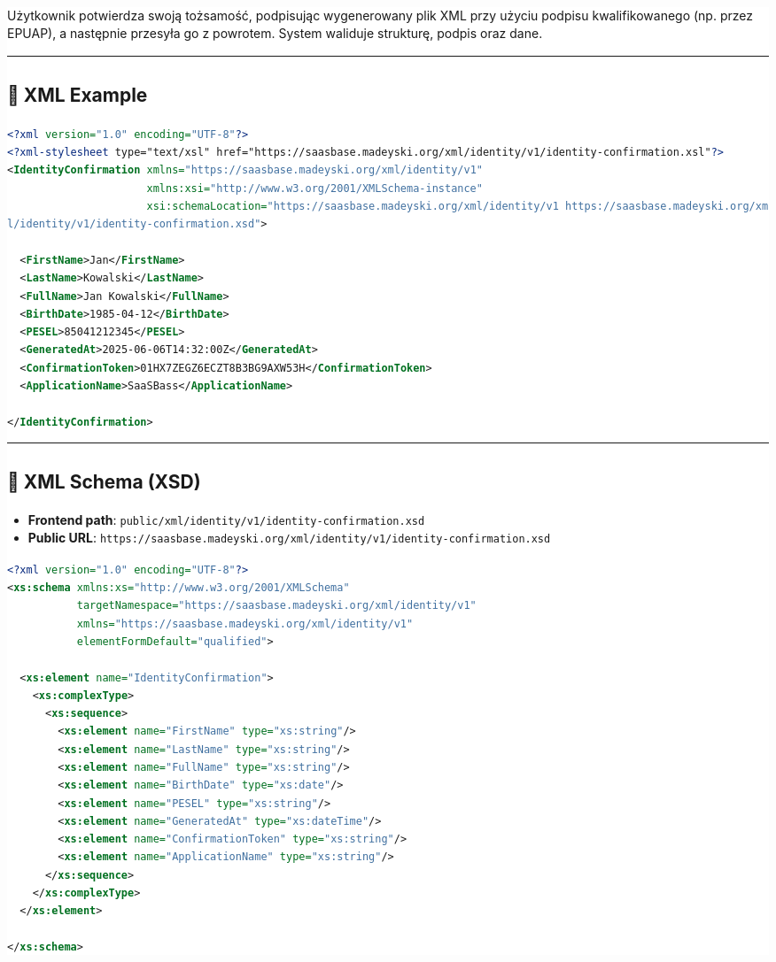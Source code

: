 Użytkownik potwierdza swoją tożsamość, podpisując wygenerowany plik XML przy użyciu podpisu kwalifikowanego (np. przez EPUAP), a następnie przesyła go z powrotem. System waliduje strukturę, podpis oraz dane.

---

## 🧾 XML Example

```xml
<?xml version="1.0" encoding="UTF-8"?>
<?xml-stylesheet type="text/xsl" href="https://saasbase.madeyski.org/xml/identity/v1/identity-confirmation.xsl"?>
<IdentityConfirmation xmlns="https://saasbase.madeyski.org/xml/identity/v1"
                      xmlns:xsi="http://www.w3.org/2001/XMLSchema-instance"
                      xsi:schemaLocation="https://saasbase.madeyski.org/xml/identity/v1 https://saasbase.madeyski.org/xml/identity/v1/identity-confirmation.xsd">

  <FirstName>Jan</FirstName>
  <LastName>Kowalski</LastName>
  <FullName>Jan Kowalski</FullName>
  <BirthDate>1985-04-12</BirthDate>
  <PESEL>85041212345</PESEL>
  <GeneratedAt>2025-06-06T14:32:00Z</GeneratedAt>
  <ConfirmationToken>01HX7ZEGZ6ECZT8B3BG9AXW53H</ConfirmationToken>
  <ApplicationName>SaaSBass</ApplicationName>

</IdentityConfirmation>
```

---

## 📐 XML Schema (XSD)

- **Frontend path**: `public/xml/identity/v1/identity-confirmation.xsd`
- **Public URL**: `https://saasbase.madeyski.org/xml/identity/v1/identity-confirmation.xsd`

```xml
<?xml version="1.0" encoding="UTF-8"?>
<xs:schema xmlns:xs="http://www.w3.org/2001/XMLSchema"
           targetNamespace="https://saasbase.madeyski.org/xml/identity/v1"
           xmlns="https://saasbase.madeyski.org/xml/identity/v1"
           elementFormDefault="qualified">

  <xs:element name="IdentityConfirmation">
    <xs:complexType>
      <xs:sequence>
        <xs:element name="FirstName" type="xs:string"/>
        <xs:element name="LastName" type="xs:string"/>
        <xs:element name="FullName" type="xs:string"/>
        <xs:element name="BirthDate" type="xs:date"/>
        <xs:element name="PESEL" type="xs:string"/>
        <xs:element name="GeneratedAt" type="xs:dateTime"/>
        <xs:element name="ConfirmationToken" type="xs:string"/>
        <xs:element name="ApplicationName" type="xs:string"/>
      </xs:sequence>
    </xs:complexType>
  </xs:element>

</xs:schema>
```

